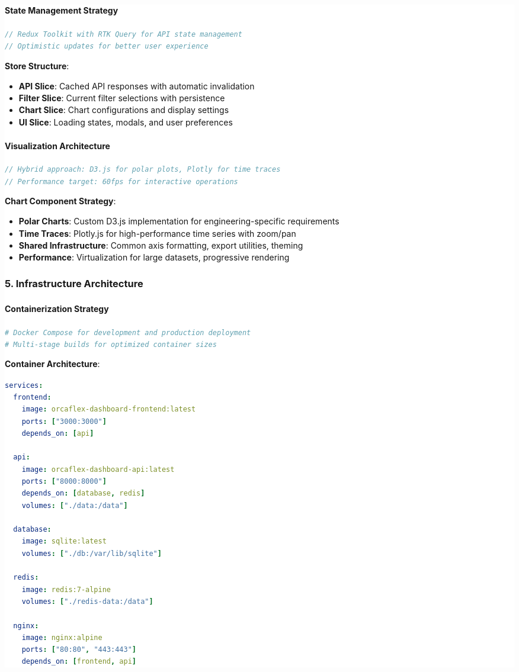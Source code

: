 #### State Management Strategy
```typescript
// Redux Toolkit with RTK Query for API state management
// Optimistic updates for better user experience
```

**Store Structure**:
- **API Slice**: Cached API responses with automatic invalidation
- **Filter Slice**: Current filter selections with persistence
- **Chart Slice**: Chart configurations and display settings  
- **UI Slice**: Loading states, modals, and user preferences

#### Visualization Architecture
```typescript
// Hybrid approach: D3.js for polar plots, Plotly for time traces
// Performance target: 60fps for interactive operations
```

**Chart Component Strategy**:
- **Polar Charts**: Custom D3.js implementation for engineering-specific requirements
- **Time Traces**: Plotly.js for high-performance time series with zoom/pan
- **Shared Infrastructure**: Common axis formatting, export utilities, theming
- **Performance**: Virtualization for large datasets, progressive rendering

### 5. Infrastructure Architecture

#### Containerization Strategy
```yaml
# Docker Compose for development and production deployment
# Multi-stage builds for optimized container sizes
```

**Container Architecture**:
```yaml
services:
  frontend:
    image: orcaflex-dashboard-frontend:latest
    ports: ["3000:3000"]
    depends_on: [api]
    
  api:
    image: orcaflex-dashboard-api:latest  
    ports: ["8000:8000"]
    depends_on: [database, redis]
    volumes: ["./data:/data"]
    
  database:
    image: sqlite:latest
    volumes: ["./db:/var/lib/sqlite"]
    
  redis:
    image: redis:7-alpine
    volumes: ["./redis-data:/data"]
    
  nginx:
    image: nginx:alpine
    ports: ["80:80", "443:443"]
    depends_on: [frontend, api]
```

